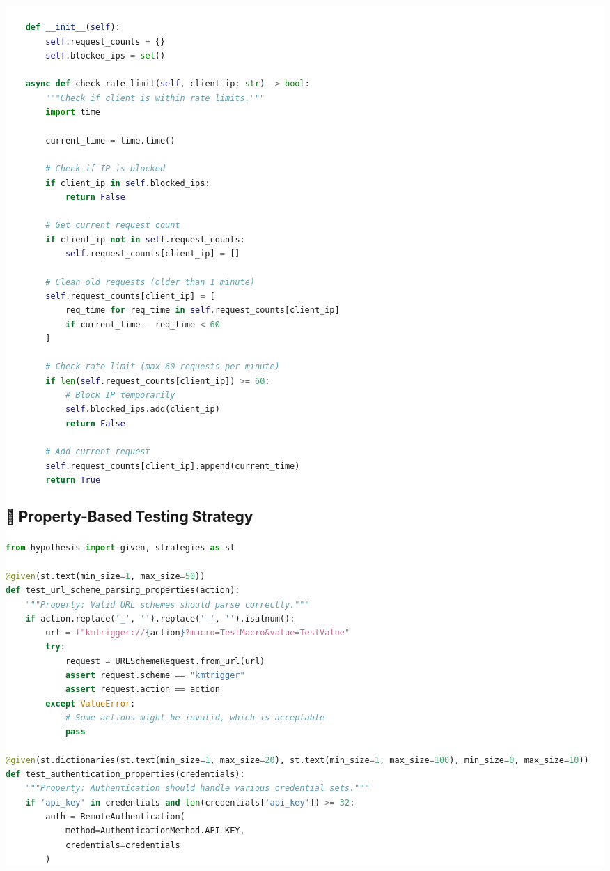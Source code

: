 ```python
    
    def __init__(self):
        self.request_counts = {}
        self.blocked_ips = set()
    
    async def check_rate_limit(self, client_ip: str) -> bool:
        """Check if client is within rate limits."""
        import time
        
        current_time = time.time()
        
        # Check if IP is blocked
        if client_ip in self.blocked_ips:
            return False
        
        # Get current request count
        if client_ip not in self.request_counts:
            self.request_counts[client_ip] = []
        
        # Clean old requests (older than 1 minute)
        self.request_counts[client_ip] = [
            req_time for req_time in self.request_counts[client_ip]
            if current_time - req_time < 60
        ]
        
        # Check rate limit (max 60 requests per minute)
        if len(self.request_counts[client_ip]) >= 60:
            # Block IP temporarily
            self.blocked_ips.add(client_ip)
            return False
        
        # Add current request
        self.request_counts[client_ip].append(current_time)
        return True
```

## 🧪 Property-Based Testing Strategy
```python
from hypothesis import given, strategies as st

@given(st.text(min_size=1, max_size=50))
def test_url_scheme_parsing_properties(action):
    """Property: Valid URL schemes should parse correctly."""
    if action.replace('_', '').replace('-', '').isalnum():
        url = f"kmtrigger://{action}?macro=TestMacro&value=TestValue"
        try:
            request = URLSchemeRequest.from_url(url)
            assert request.scheme == "kmtrigger"
            assert request.action == action
        except ValueError:
            # Some actions might be invalid, which is acceptable
            pass

@given(st.dictionaries(st.text(min_size=1, max_size=20), st.text(min_size=1, max_size=100), min_size=0, max_size=10))
def test_authentication_properties(credentials):
    """Property: Authentication should handle various credential sets."""
    if 'api_key' in credentials and len(credentials['api_key']) >= 32:
        auth = RemoteAuthentication(
            method=AuthenticationMethod.API_KEY,
            credentials=credentials
        )
```